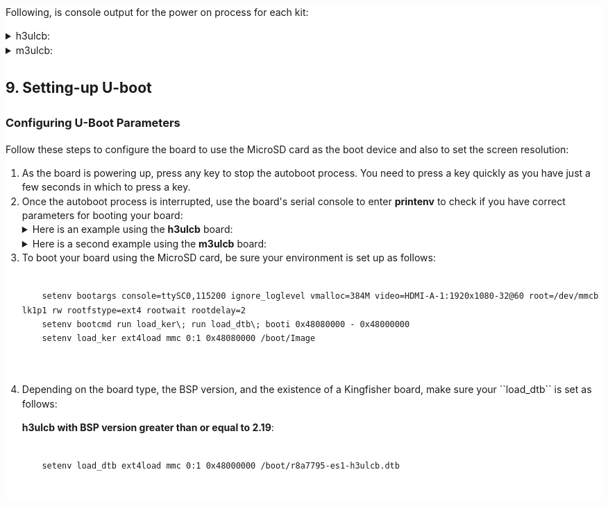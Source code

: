 Following, is console output for the power on process for each kit:

<details><summary>
    h3ulcb:
  </summary></details>

<details><summary>
    m3ulcb:
  </summary></details>

## 9. Setting-up U-boot
### Configuring U-Boot Parameters

Follow these steps to configure the board to use the MicroSD card as the
boot device and also to set the screen resolution:

<ol>
  <li>As the board is powering up, press any key to stop the autoboot process.
   You need to press a key quickly as you have just a few seconds in which to
   press a key.
  </li>

  <li>Once the autoboot process is interrupted, use the board's serial console to
   enter <b>printenv</b> to check if you have correct parameters for booting your board:
<details><summary>
    Here is an example using the <b>h3ulcb</b> board:
  </summary></details>
<details><summary>
    Here is a second example using the <b>m3ulcb</b> board:
  </summary></details>
  </li>

  <li>To boot your board using the MicroSD card, be sure your environment is set up
   as follows:

  <pre>
    <code>
    setenv bootargs console=ttySC0,115200 ignore_loglevel vmalloc=384M video=HDMI-A-1:1920x1080-32@60 root=/dev/mmcblk1p1 rw rootfstype=ext4 rootwait rootdelay=2
    setenv bootcmd run load_ker\; run load_dtb\; booti 0x48080000 - 0x48000000
    setenv load_ker ext4load mmc 0:1 0x48080000 /boot/Image
    </code>
  </pre>
  </li>

  <li>Depending on the board type, the BSP version, and the existence of
   a Kingfisher board, make sure your ``load_dtb`` is set as follows:<br>

  <b>h3ulcb with BSP version greater than or equal to 2.19</b>:

  <pre>
    <code>
    setenv load_dtb ext4load mmc 0:1 0x48000000 /boot/r8a7795-es1-h3ulcb.dtb
    </code>
  </pre>
